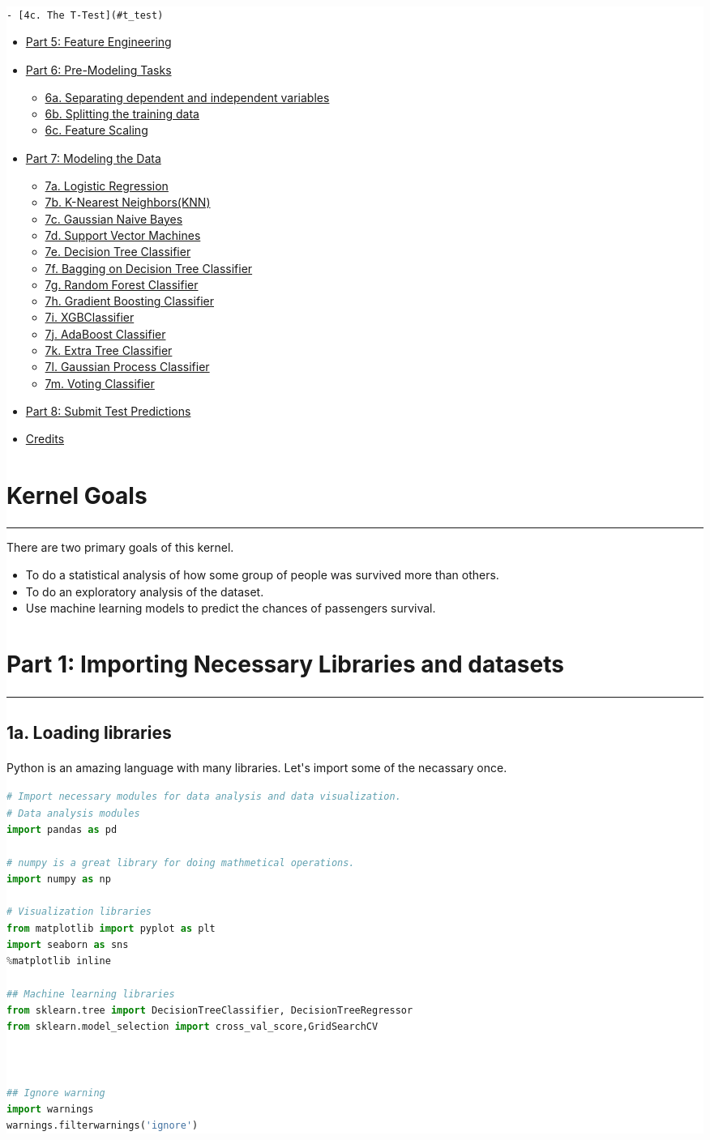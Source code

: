     - [4c. The T-Test](#t_test)
- [Part 5: Feature Engineering](#feature_engineering)
- [Part 6: Pre-Modeling Tasks](#pre_model_tasks)
    - [6a. Separating dependent and independent variables](#dependent_independent)
    - [6b. Splitting the training data](#split_training_data)
    - [6c. Feature Scaling](#feature_scaling)
- [Part 7: Modeling the Data](#modelingthedata)
    - [7a. Logistic Regression](#logistic_regression)
    - [7b. K-Nearest Neighbors(KNN)](#knn)
    - [7c. Gaussian Naive Bayes](#gaussian_naive)
    - [7d. Support Vector Machines](#svm)
    - [7e. Decision Tree Classifier](#decision_tree)
    - [7f. Bagging on Decision Tree Classifier](#bagging_decision)
    - [7g. Random Forest Classifier](#random_forest)
    - [7h. Gradient Boosting Classifier](#gradient_boosting)
    - [7i. XGBClassifier](#XGBClassifier)
    - [7j. AdaBoost Classifier](#adaboost)
    - [7k. Extra Tree Classifier](#extra_tree)
    - [7l. Gaussian Process Classifier](#GaussianProcessClassifier)
    - [7m. Voting Classifier](#voting_classifier)
- [Part 8: Submit Test Predictions](#submit_predictions)
    
- [ Credits](#credits)

# Kernel Goals
<a id="aboutthiskernel"></a>
***
There are two primary goals of this kernel.
- To do a statistical analysis of how some group of people was survived more than others. 
- To do an exploratory analysis of the dataset.  
- Use machine learning models to predict the chances of passengers survival.

# Part 1: Importing Necessary Libraries and datasets
***
<a id="import_libraries**"></a>
## 1a. Loading libraries
Python is an amazing language with many libraries. Let's import some of the necassary once. 



```python
# Import necessary modules for data analysis and data visualization. 
# Data analysis modules
import pandas as pd

# numpy is a great library for doing mathmetical operations. 
import numpy as np

# Visualization libraries
from matplotlib import pyplot as plt
import seaborn as sns
%matplotlib inline

## Machine learning libraries
from sklearn.tree import DecisionTreeClassifier, DecisionTreeRegressor
from sklearn.model_selection import cross_val_score,GridSearchCV



## Ignore warning
import warnings
warnings.filterwarnings('ignore')
```